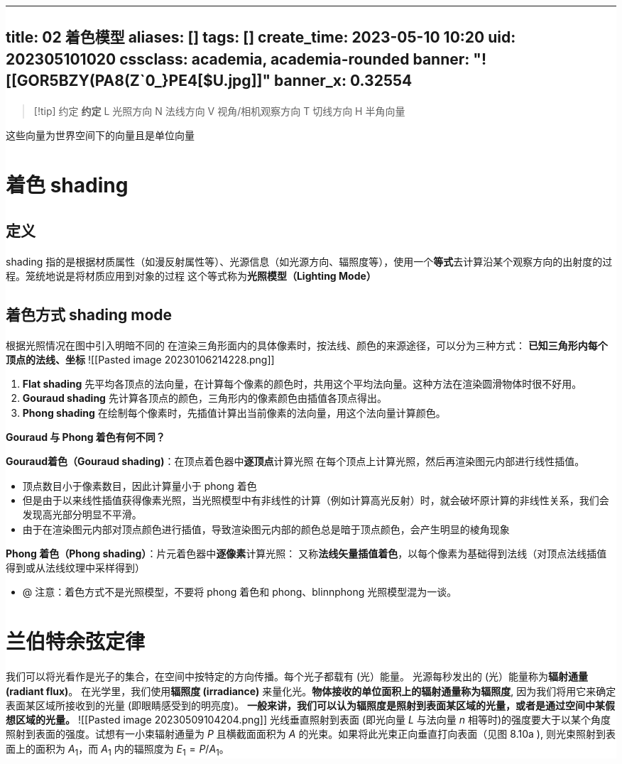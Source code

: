 
---
title: 02 着色模型
aliases: []
tags: []
create_time: 2023-05-10 10:20
uid: 202305101020
cssclass: academia, academia-rounded
banner: "![[GOR5BZY(PA8(Z`0_}PE4[$U.jpg]]"
banner_x: 0.32554
---

> [!tip] 约定
> **约定**
L 光照方向
N 法线方向
V 视角/相机观察方向
T 切线方向
H 半角向量
>
这些向量为世界空间下的向量且是单位向量

# 着色 shading
## 定义
shading 指的是根据材质属性（如漫反射属性等）、光源信息（如光源方向、辐照度等），使用一个**等式**去计算沿某个观察方向的出射度的过程。笼统地说是将材质应用到对象的过程
这个等式称为**光照模型（Lighting Mode）**
## 着色方式 shading mode
根据光照情况在图中引入明暗不同的
在渲染三角形面内的具体像素时，按法线、颜色的来源途径，可以分为三种方式：
**已知三角形内每个顶点的法线、坐标**
![[Pasted image 20230106214228.png]]
1.  **Flat shading**
    先平均各顶点的法向量，在计算每个像素的颜色时，共用这个平均法向量。这种方法在渲染圆滑物体时很不好用。
2.  **Gouraud shading**
    先计算各顶点的颜色，三角形内的像素颜色由插值各顶点得出。
3.  **Phong shading**
    在绘制每个像素时，先插值计算出当前像素的法向量，用这个法向量计算颜色。


**Gouraud 与 Phong 着色有何不同？**

**Gouraud着色（Gouraud shading)**：在顶点着色器中**逐顶点**计算光照
在每个顶点上计算光照，然后再渲染图元内部进行线性插值。
- 顶点数目小于像素数目，因此计算量小于 phong 着色
- 但是由于以来线性插值获得像素光照，当光照模型中有非线性的计算（例如计算高光反射）时，就会破坏原计算的非线性关系，我们会发现高光部分明显不平滑。
- 由于在渲染图元内部对顶点颜色进行插值，导致渲染图元内部的颜色总是暗于顶点颜色，会产生明显的棱角现象


**Phong 着色（Phong shading）**：片元着色器中**逐像素**计算光照：
又称**法线矢量插值着色**，以每个像素为基础得到法线（对顶点法线插值得到或从法线纹理中采样得到）
- @ 注意：着色方式不是光照模型，不要将 phong 着色和 phong、blinnphong 光照模型混为一谈。
# 兰伯特余弦定律
我们可以将光看作是光子的集合，在空间中按特定的方向传播。每个光子都载有 (光）能量。
光源每秒发出的 (光）能量称为**辐射通量 (radiant flux)**。
在光学里，我们使用**辐照度 (irradiance)** 来量化光。**物体接收的单位面积上的辐射通量称为辐照度**, 因为我们将用它来确定表面某区域所接收到的光量 (即眼睛感受到的明亮度)。
**一般来讲，我们可以认为辐照度是照射到表面某区域的光量，或者是通过空间中某假想区域的光量。**
![[Pasted image 20230509104204.png]]
光线垂直照射到表面 (即光向量 $L$ 与法向量 $n$ 相等时)的强度要大于以某个角度照射到表面的强度。试想有一小束辐射通量为 $P$ 且横截面面积为 $A$ 的光束。如果将此光束正向垂直打向表面（见图 8.10a ), 则光束照射到表面上的面积为 $A_1$，而 $A_1$ 内的辐照度为 $E_1 = P/A_1$。